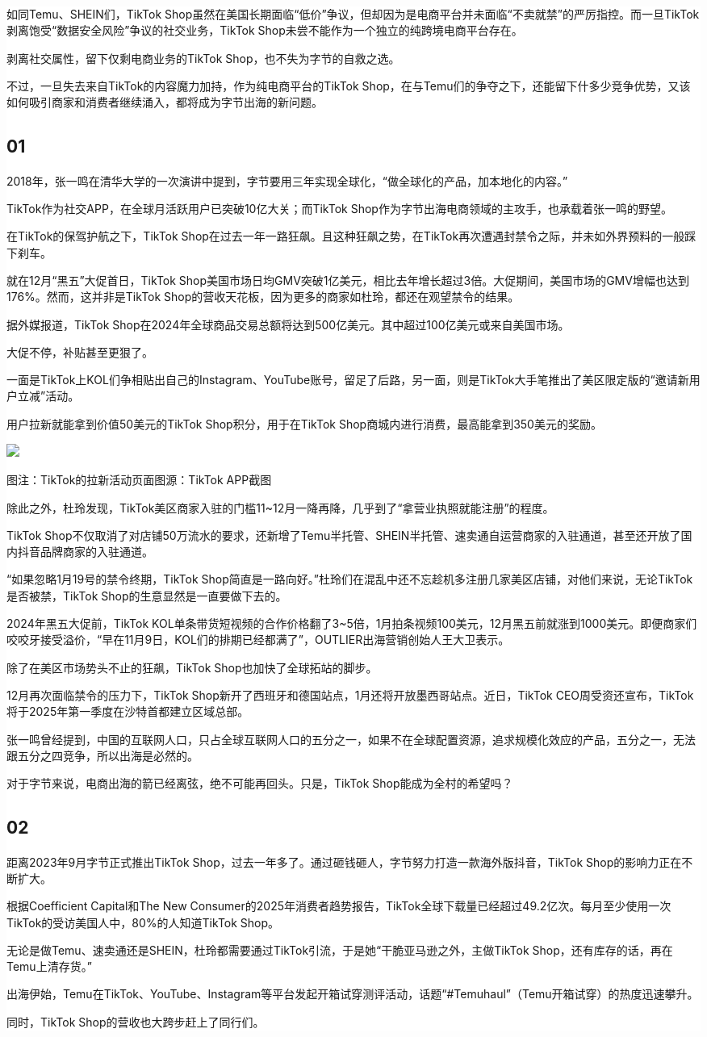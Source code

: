 如同Temu、SHEIN们，TikTok Shop虽然在美国长期面临“低价”争议，但却因为是电商平台并未面临“不卖就禁”的严厉指控。而一旦TikTok剥离饱受“数据安全风险”争议的社交业务，TikTok Shop未尝不能作为一个独立的纯跨境电商平台存在。

剥离社交属性，留下仅剩电商业务的TikTok Shop，也不失为字节的自救之选。

不过，一旦失去来自TikTok的内容魔力加持，作为纯电商平台的TikTok Shop，在与Temu们的争夺之下，还能留下什多少竞争优势，又该如何吸引商家和消费者继续涌入，都将成为字节出海的新问题。

## 01

2018年，张一鸣在清华大学的一次演讲中提到，字节要用三年实现全球化，“做全球化的产品，加本地化的内容。”

TikTok作为社交APP，在全球月活跃用户已突破10亿大关；而TikTok Shop作为字节出海电商领域的主攻手，也承载着张一鸣的野望。

在TikTok的保驾护航之下，TikTok Shop在过去一年一路狂飙。且这种狂飙之势，在TikTok再次遭遇封禁令之际，并未如外界预料的一般踩下刹车。

就在12月“黑五”大促首日，TikTok Shop美国市场日均GMV突破1亿美元，相比去年增长超过3倍。大促期间，美国市场的GMV增幅也达到176%。然而，这并非是TikTok Shop的营收天花板，因为更多的商家如杜玲，都还在观望禁令的结果。

据外媒报道，TikTok Shop在2024年全球商品交易总额将达到500亿美元。其中超过100亿美元或来自美国市场。

大促不停，补贴甚至更狠了。

一面是TikTok上KOL们争相贴出自己的Instagram、YouTube账号，留足了后路，另一面，则是TikTok大手笔推出了美区限定版的“邀请新用户立减”活动。

用户拉新就能拿到价值50美元的TikTok Shop积分，用于在TikTok Shop商城内进行消费，最高能拿到350美元的奖励。

![](https://image.woshipm.com/2024/12/31/2d01515e-c778-11ef-9bbd-00163e09d72f.png)

图注：TikTok的拉新活动页面图源：TikTok APP截图

除此之外，杜玲发现，TikTok美区商家入驻的门槛11~12月一降再降，几乎到了“拿营业执照就能注册”的程度。

TikTok Shop不仅取消了对店铺50万流水的要求，还新增了Temu半托管、SHEIN半托管、速卖通自运营商家的入驻通道，甚至还开放了国内抖音品牌商家的入驻通道。

“如果忽略1月19号的禁令终期，TikTok Shop简直是一路向好。”杜玲们在混乱中还不忘趁机多注册几家美区店铺，对他们来说，无论TikTok是否被禁，TikTok Shop的生意显然是一直要做下去的。

2024年黑五大促前，TikTok KOL单条带货短视频的合作价格翻了3~5倍，1月拍条视频100美元，12月黑五前就涨到1000美元。即便商家们咬咬牙接受溢价，“早在11月9日，KOL们的排期已经都满了”，OUTLIER出海营销创始人王大卫表示。

除了在美区市场势头不止的狂飙，TikTok Shop也加快了全球拓站的脚步。

12月再次面临禁令的压力下，TikTok Shop新开了西班牙和德国站点，1月还将开放墨西哥站点。近日，TikTok CEO周受资还宣布，TikTok将于2025年第一季度在沙特首都建立区域总部。

张一鸣曾经提到，中国的互联网人口，只占全球互联网人口的五分之一，如果不在全球配置资源，追求规模化效应的产品，五分之一，无法跟五分之四竞争，所以出海是必然的。

对于字节来说，电商出海的箭已经离弦，绝不可能再回头。只是，TikTok Shop能成为全村的希望吗？

## 02

距离2023年9月字节正式推出TikTok Shop，过去一年多了。通过砸钱砸人，字节努力打造一款海外版抖音，TikTok Shop的影响力正在不断扩大。

根据Coefficient Capital和The New Consumer的2025年消费者趋势报告，TikTok全球下载量已经超过49.2亿次。每月至少使用一次TikTok的受访美国人中，80%的人知道TikTok Shop。

无论是做Temu、速卖通还是SHEIN，杜玲都需要通过TikTok引流，于是她“干脆亚马逊之外，主做TikTok Shop，还有库存的话，再在Temu上清存货。”

出海伊始，Temu在TikTok、YouTube、Instagram等平台发起开箱试穿测评活动，话题“#Temuhaul”（Temu开箱试穿）的热度迅速攀升。

同时，TikTok Shop的营收也大跨步赶上了同行们。
